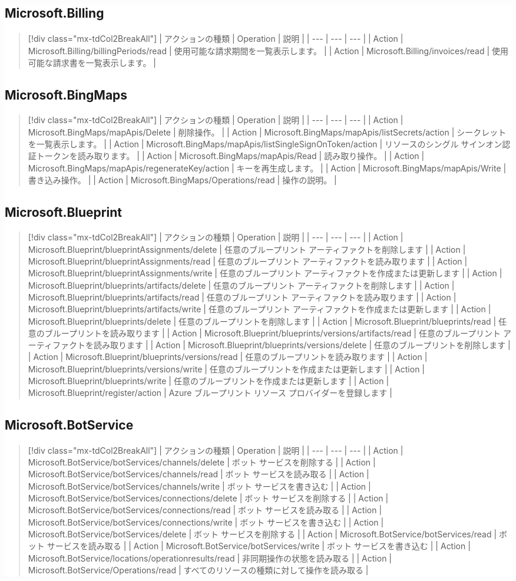 ## <a name="microsoftbilling"></a>Microsoft.Billing

> [!div class="mx-tdCol2BreakAll"]
> | アクションの種類 | Operation | 説明 |
> | --- | --- | --- |
> | Action | Microsoft.Billing/billingPeriods/read | 使用可能な請求期間を一覧表示します。 |
> | Action | Microsoft.Billing/invoices/read | 使用可能な請求書を一覧表示します。 |

## <a name="microsoftbingmaps"></a>Microsoft.BingMaps

> [!div class="mx-tdCol2BreakAll"]
> | アクションの種類 | Operation | 説明 |
> | --- | --- | --- |
> | Action | Microsoft.BingMaps/mapApis/Delete | 削除操作。 |
> | Action | Microsoft.BingMaps/mapApis/listSecrets/action | シークレットを一覧表示します。 |
> | Action | Microsoft.BingMaps/mapApis/listSingleSignOnToken/action | リソースのシングル サインオン認証トークンを読み取ります。 |
> | Action | Microsoft.BingMaps/mapApis/Read | 読み取り操作。 |
> | Action | Microsoft.BingMaps/mapApis/regenerateKey/action | キーを再生成します。 |
> | Action | Microsoft.BingMaps/mapApis/Write | 書き込み操作。 |
> | Action | Microsoft.BingMaps/Operations/read | 操作の説明。 |

## <a name="microsoftblueprint"></a>Microsoft.Blueprint

> [!div class="mx-tdCol2BreakAll"]
> | アクションの種類 | Operation | 説明 |
> | --- | --- | --- |
> | Action | Microsoft.Blueprint/blueprintAssignments/delete | 任意のブループリント アーティファクトを削除します |
> | Action | Microsoft.Blueprint/blueprintAssignments/read | 任意のブループリント アーティファクトを読み取ります |
> | Action | Microsoft.Blueprint/blueprintAssignments/write | 任意のブループリント アーティファクトを作成または更新します |
> | Action | Microsoft.Blueprint/blueprints/artifacts/delete | 任意のブループリント アーティファクトを削除します |
> | Action | Microsoft.Blueprint/blueprints/artifacts/read | 任意のブループリント アーティファクトを読み取ります |
> | Action | Microsoft.Blueprint/blueprints/artifacts/write | 任意のブループリント アーティファクトを作成または更新します |
> | Action | Microsoft.Blueprint/blueprints/delete | 任意のブループリントを削除します |
> | Action | Microsoft.Blueprint/blueprints/read | 任意のブループリントを読み取ります |
> | Action | Microsoft.Blueprint/blueprints/versions/artifacts/read | 任意のブループリント アーティファクトを読み取ります |
> | Action | Microsoft.Blueprint/blueprints/versions/delete | 任意のブループリントを削除します |
> | Action | Microsoft.Blueprint/blueprints/versions/read | 任意のブループリントを読み取ります |
> | Action | Microsoft.Blueprint/blueprints/versions/write | 任意のブループリントを作成または更新します |
> | Action | Microsoft.Blueprint/blueprints/write | 任意のブループリントを作成または更新します |
> | Action | Microsoft.Blueprint/register/action | Azure ブループリント リソース プロバイダーを登録します |

## <a name="microsoftbotservice"></a>Microsoft.BotService

> [!div class="mx-tdCol2BreakAll"]
> | アクションの種類 | Operation | 説明 |
> | --- | --- | --- |
> | Action | Microsoft.BotService/botServices/channels/delete | ボット サービスを削除する |
> | Action | Microsoft.BotService/botServices/channels/read | ボット サービスを読み取る |
> | Action | Microsoft.BotService/botServices/channels/write | ボット サービスを書き込む |
> | Action | Microsoft.BotService/botServices/connections/delete | ボット サービスを削除する |
> | Action | Microsoft.BotService/botServices/connections/read | ボット サービスを読み取る |
> | Action | Microsoft.BotService/botServices/connections/write | ボット サービスを書き込む |
> | Action | Microsoft.BotService/botServices/delete | ボット サービスを削除する |
> | Action | Microsoft.BotService/botServices/read | ボット サービスを読み取る |
> | Action | Microsoft.BotService/botServices/write | ボット サービスを書き込む |
> | Action | Microsoft.BotService/locations/operationresults/read | 非同期操作の状態を読み取る |
> | Action | Microsoft.BotService/Operations/read | すべてのリソースの種類に対して操作を読み取る |
